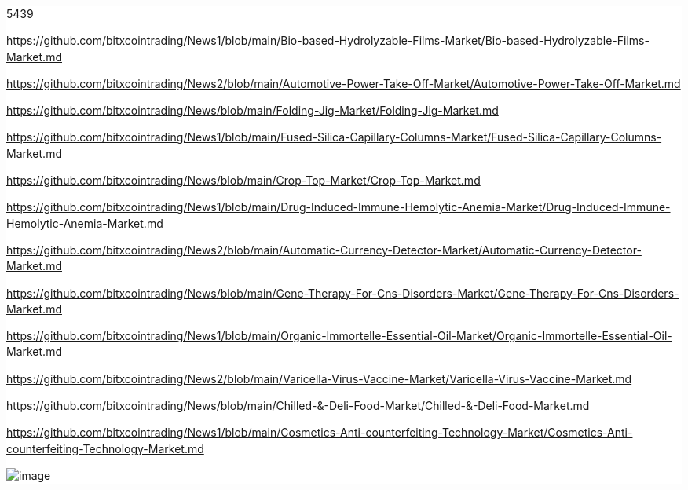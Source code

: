 5439</p><p><a href="https://github.com/bitxcointrading/News1/blob/main/Bio-based-Hydrolyzable-Films-Market/Bio-based-Hydrolyzable-Films-Market.md">https://github.com/bitxcointrading/News1/blob/main/Bio-based-Hydrolyzable-Films-Market/Bio-based-Hydrolyzable-Films-Market.md</a></p><p><a href="https://github.com/bitxcointrading/News2/blob/main/Automotive-Power-Take-Off-Market/Automotive-Power-Take-Off-Market.md">https://github.com/bitxcointrading/News2/blob/main/Automotive-Power-Take-Off-Market/Automotive-Power-Take-Off-Market.md</a></p><p><a href="https://github.com/bitxcointrading/News/blob/main/Folding-Jig-Market/Folding-Jig-Market.md">https://github.com/bitxcointrading/News/blob/main/Folding-Jig-Market/Folding-Jig-Market.md</a></p><p><a href="https://github.com/bitxcointrading/News1/blob/main/Fused-Silica-Capillary-Columns-Market/Fused-Silica-Capillary-Columns-Market.md">https://github.com/bitxcointrading/News1/blob/main/Fused-Silica-Capillary-Columns-Market/Fused-Silica-Capillary-Columns-Market.md</a></p><p><a href="https://github.com/bitxcointrading/News/blob/main/Crop-Top-Market/Crop-Top-Market.md">https://github.com/bitxcointrading/News/blob/main/Crop-Top-Market/Crop-Top-Market.md</a></p><p><a href="https://github.com/bitxcointrading/News1/blob/main/Drug-Induced-Immune-Hemolytic-Anemia-Market/Drug-Induced-Immune-Hemolytic-Anemia-Market.md">https://github.com/bitxcointrading/News1/blob/main/Drug-Induced-Immune-Hemolytic-Anemia-Market/Drug-Induced-Immune-Hemolytic-Anemia-Market.md</a></p><p><a href="https://github.com/bitxcointrading/News2/blob/main/Automatic-Currency-Detector-Market/Automatic-Currency-Detector-Market.md">https://github.com/bitxcointrading/News2/blob/main/Automatic-Currency-Detector-Market/Automatic-Currency-Detector-Market.md</a></p><p><a href="https://github.com/bitxcointrading/News/blob/main/Gene-Therapy-For-Cns-Disorders-Market/Gene-Therapy-For-Cns-Disorders-Market.md">https://github.com/bitxcointrading/News/blob/main/Gene-Therapy-For-Cns-Disorders-Market/Gene-Therapy-For-Cns-Disorders-Market.md</a></p><p><a href="https://github.com/bitxcointrading/News1/blob/main/Organic-Immortelle-Essential-Oil-Market/Organic-Immortelle-Essential-Oil-Market.md">https://github.com/bitxcointrading/News1/blob/main/Organic-Immortelle-Essential-Oil-Market/Organic-Immortelle-Essential-Oil-Market.md</a></p><p><a href="https://github.com/bitxcointrading/News2/blob/main/Varicella-Virus-Vaccine-Market/Varicella-Virus-Vaccine-Market.md">https://github.com/bitxcointrading/News2/blob/main/Varicella-Virus-Vaccine-Market/Varicella-Virus-Vaccine-Market.md</a></p><p><a href="https://github.com/bitxcointrading/News/blob/main/Chilled-&-Deli-Food-Market/Chilled-&-Deli-Food-Market.md">https://github.com/bitxcointrading/News/blob/main/Chilled-&-Deli-Food-Market/Chilled-&-Deli-Food-Market.md</a></p><p><a href="https://github.com/bitxcointrading/News1/blob/main/Cosmetics-Anti-counterfeiting-Technology-Market/Cosmetics-Anti-counterfeiting-Technology-Market.md">https://github.com/bitxcointrading/News1/blob/main/Cosmetics-Anti-counterfeiting-Technology-Market/Cosmetics-Anti-counterfeiting-Technology-Market.md</a></p>
![image](https://github.com/user-attachments/assets/c7a23d3f-c5dc-4f50-a2b0-024ec3b012e5)
